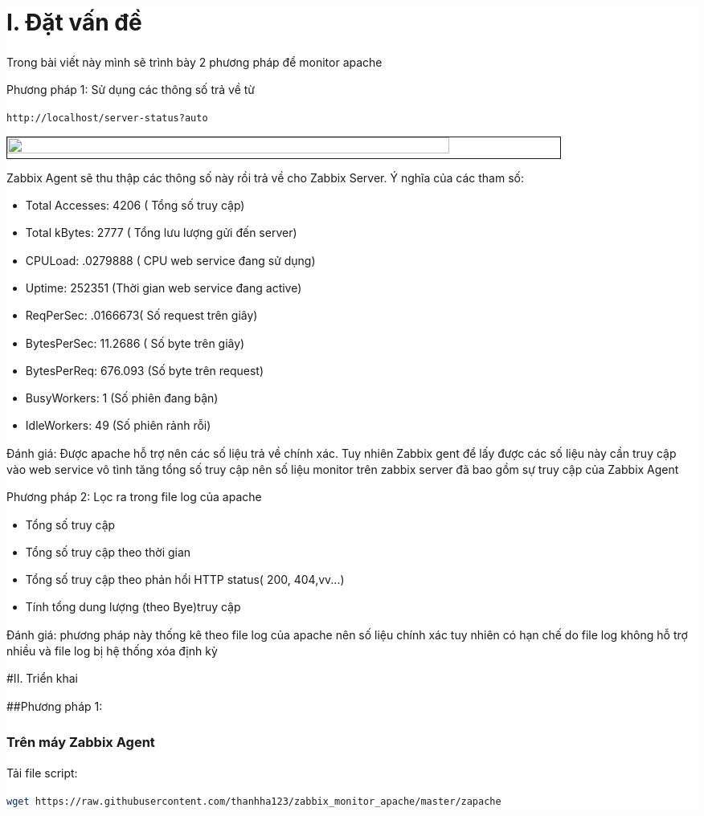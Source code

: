 # I. Đặt vấn đề
Trong bài viết này mình sẽ trình bày 2 phương pháp để monitor apache

Phương pháp 1: Sử dụng các thông số trả về từ
```
http://localhost/server-status?auto
``` 

<img src=http://i.imgur.com/78VAxvj.png width="80%" height="80%" border="1">

Zabbix Agent sẽ thu thập các thông số này rồi trả về cho Zabbix Server. Ý nghĩa của các tham số:

- Total Accesses: 4206 ( Tổng số truy cập)

- Total kBytes: 2777 ( Tổng lưu lượng gửi đến server)

- CPULoad: .0279888 ( CPU web service đang sử dụng)

- Uptime: 252351   (Thời gian web service đang active)

- ReqPerSec: .0166673( Số request trên giây)

- BytesPerSec: 11.2686 ( Số byte trên giây)

- BytesPerReq: 676.093 (Số byte trên request)

- BusyWorkers: 1 (Số phiên đang bận)

- IdleWorkers: 49 (Số phiên rảnh rỗi)

Đánh giá: Được apache hỗ trợ nên các số liệu trả về chính xác. Tuy nhiên Zabbix gent để lấy được các số liệu này cần truy cập vào web service vô tình tăng tổng số truy cập nên số liệu monitor trên zabbix server đã bao gồm sự truy cập của Zabbix Agent

Phương pháp 2: Lọc ra trong file log của apache

- Tổng số truy cập

- Tổng số truy cập theo thời gian

- Tổng số truy cập theo phản hổi HTTP status( 200, 404,vv...)

- Tính tổng dung lượng (theo Bye)truy cập 

Đánh giá: phương pháp này thống kê theo file log của apache nên số liệu chính xác tuy nhiên có hạn chế do file log không hỗ trợ nhiều và file log bị hệ thống xóa định kỳ

#II. Triển khai

##Phương pháp 1:


### Trên máy Zabbix Agent
Tải file script:

```sh
wget https://raw.githubusercontent.com/thanhha123/zabbix_monitor_apache/master/zapache
```
